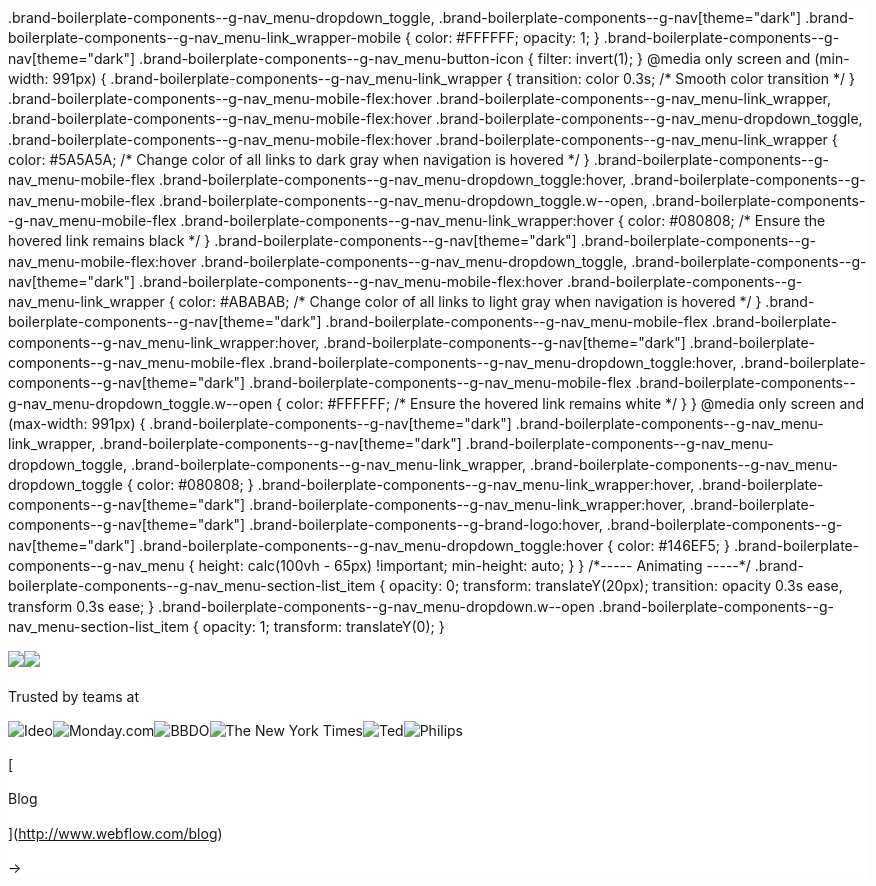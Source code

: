 .brand-boilerplate-components--g-nav\_menu-dropdown\_toggle, .brand-boilerplate-components--g-nav\[theme="dark"\] .brand-boilerplate-components--g-nav\_menu-link\_wrapper-mobile { color: #FFFFFF; opacity: 1; } .brand-boilerplate-components--g-nav\[theme="dark"\] .brand-boilerplate-components--g-nav\_menu-button-icon { filter: invert(1); } @media only screen and (min-width: 991px) { .brand-boilerplate-components--g-nav\_menu-link\_wrapper { transition: color 0.3s; /\* Smooth color transition \*/ } .brand-boilerplate-components--g-nav\_menu-mobile-flex:hover .brand-boilerplate-components--g-nav\_menu-link\_wrapper, .brand-boilerplate-components--g-nav\_menu-mobile-flex:hover .brand-boilerplate-components--g-nav\_menu-dropdown\_toggle, .brand-boilerplate-components--g-nav\_menu-mobile-flex:hover .brand-boilerplate-components--g-nav\_menu-link\_wrapper { color: #5A5A5A; /\* Change color of all links to dark gray when navigation is hovered \*/ } .brand-boilerplate-components--g-nav\_menu-mobile-flex .brand-boilerplate-components--g-nav\_menu-dropdown\_toggle:hover, .brand-boilerplate-components--g-nav\_menu-mobile-flex .brand-boilerplate-components--g-nav\_menu-dropdown\_toggle.w--open, .brand-boilerplate-components--g-nav\_menu-mobile-flex .brand-boilerplate-components--g-nav\_menu-link\_wrapper:hover { color: #080808; /\* Ensure the hovered link remains black \*/ } .brand-boilerplate-components--g-nav\[theme="dark"\] .brand-boilerplate-components--g-nav\_menu-mobile-flex:hover .brand-boilerplate-components--g-nav\_menu-dropdown\_toggle, .brand-boilerplate-components--g-nav\[theme="dark"\] .brand-boilerplate-components--g-nav\_menu-mobile-flex:hover .brand-boilerplate-components--g-nav\_menu-link\_wrapper { color: #ABABAB; /\* Change color of all links to light gray when navigation is hovered \*/ } .brand-boilerplate-components--g-nav\[theme="dark"\] .brand-boilerplate-components--g-nav\_menu-mobile-flex .brand-boilerplate-components--g-nav\_menu-link\_wrapper:hover, .brand-boilerplate-components--g-nav\[theme="dark"\] .brand-boilerplate-components--g-nav\_menu-mobile-flex .brand-boilerplate-components--g-nav\_menu-dropdown\_toggle:hover, .brand-boilerplate-components--g-nav\[theme="dark"\] .brand-boilerplate-components--g-nav\_menu-mobile-flex .brand-boilerplate-components--g-nav\_menu-dropdown\_toggle.w--open { color: #FFFFFF; /\* Ensure the hovered link remains white \*/ } } @media only screen and (max-width: 991px) { .brand-boilerplate-components--g-nav\[theme="dark"\] .brand-boilerplate-components--g-nav\_menu-link\_wrapper, .brand-boilerplate-components--g-nav\[theme="dark"\] .brand-boilerplate-components--g-nav\_menu-dropdown\_toggle, .brand-boilerplate-components--g-nav\_menu-link\_wrapper, .brand-boilerplate-components--g-nav\_menu-dropdown\_toggle { color: #080808; } .brand-boilerplate-components--g-nav\_menu-link\_wrapper:hover, .brand-boilerplate-components--g-nav\[theme="dark"\] .brand-boilerplate-components--g-nav\_menu-link\_wrapper:hover, .brand-boilerplate-components--g-nav\[theme="dark"\] .brand-boilerplate-components--g-brand-logo:hover, .brand-boilerplate-components--g-nav\[theme="dark"\] .brand-boilerplate-components--g-nav\_menu-dropdown\_toggle:hover { color: #146EF5; } .brand-boilerplate-components--g-nav\_menu { height: calc(100vh - 65px) !important; min-height: auto; } } /\*----- Animating -----\*/ .brand-boilerplate-components--g-nav\_menu-section-list\_item { opacity: 0; transform: translateY(20px); transition: opacity 0.3s ease, transform 0.3s ease; } .brand-boilerplate-components--g-nav\_menu-dropdown.w--open .brand-boilerplate-components--g-nav\_menu-section-list\_item { opacity: 1; transform: translateY(0); }

![](https://cdn.prod.website-files.com/6009e6adcf8c45466fee3e56/673e4ccd26b9e1ebc598bc7f_f2382f890d505a114941a91d402ace26_webflow-desktop.avif)![](https://cdn.prod.website-files.com/6009e6adcf8c45466fee3e56/673e4ccd26b9e1ebc598bc8e_cfe5d91f9dbc640ed4dd82626c6d780b_webflow-tablet.avif)

Trusted by teams at

![Ideo](https://cdn.prod.website-files.com/6009e6adcf8c45466fee3e56/6723909da87bc591d8c364b7_58fb196935aa93002e9dcb9e1960e346_ideo-logo.svg)![Monday.com](https://cdn.prod.website-files.com/6009e6adcf8c45466fee3e56/66bd15c719d20c52532af070_2a2e4d49a16cbf827caf34d631f571f7_monday.com.svg)![BBDO](https://cdn.prod.website-files.com/6009e6adcf8c45466fee3e56/6723909da87bc591d8c364cb_a0d57b70cbf637736a3a186e369e1495_bbdo-logo.svg)![The New York Times](https://cdn.prod.website-files.com/6009e6adcf8c45466fee3e56/66bd15c719d20c52532af085_f65cede8603886ff8a92058ce445494c_nytimes.svg)![Ted](https://cdn.prod.website-files.com/6009e6adcf8c45466fee3e56/66bd15c719d20c52532af0ac_87a35dab6d903c1bdf093c990363fd07_TED.svg)![Philips](https://cdn.prod.website-files.com/6009e6adcf8c45466fee3e56/66bd15c719d20c52532af0dc_1f3891936e4298c9ed02312ca75a7e4b_philips.svg)

[

Blog

](http://www.webflow.com/blog)

→
